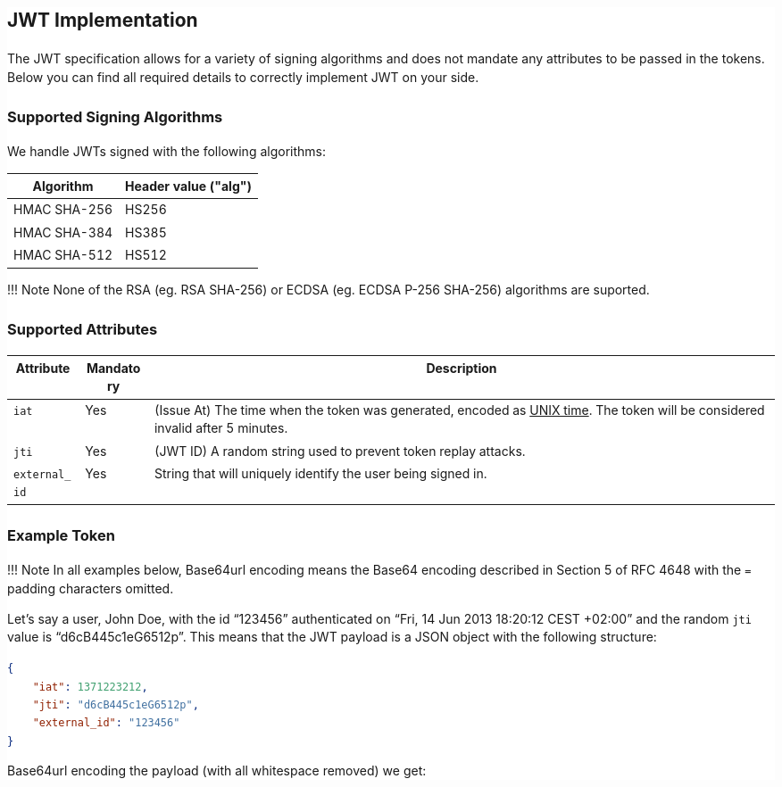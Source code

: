## JWT Implementation

The JWT specification allows for a variety of signing algorithms and does not mandate any attributes to be passed in the tokens. Below you can find all required details to correctly implement JWT on your side.

### Supported Signing Algorithms

We handle JWTs signed with the following algorithms:

| Algorithm | Header value ("alg") |
|-|-|
| HMAC SHA-256 | HS256 |
| HMAC SHA-384 | HS385 |
| HMAC SHA-512 | HS512 |

!!! Note
    None of the RSA (eg. RSA SHA-256) or ECDSA (eg. ECDSA P-256 SHA-256)  algorithms are suported.

### Supported Attributes

| Attribute | Mandatory | Description |
|-|-|-|
| `iat` | Yes | (Issue At) The time when the token was generated, encoded as [UNIX time](http://en.wikipedia.org/wiki/Unix_time#Encoding_time_as_a_number). The token will be considered invalid after 5 minutes. |
| `jti` | Yes | (JWT ID) A random string used to prevent token replay attacks. |
| `external_id` | Yes | String that will uniquely identify the user being signed in. |

### Example Token

!!! Note
    In all examples below, Base64url encoding means the Base64 encoding described in Section 5 of RFC 4648 with the `=` padding characters omitted.

Let’s say a user, John Doe, with the id “123456” authenticated on “Fri, 14 Jun 2013 18:20:12 CEST +02:00” and the random `jti` value is “d6cB445c1eG6512p”. This means that the JWT payload is a JSON object with the following structure:

``` json
{
    "iat": 1371223212,
    "jti": "d6cB445c1eG6512p",
    "external_id": "123456"
}
```

Base64url encoding the payload (with all whitespace removed) we get:
